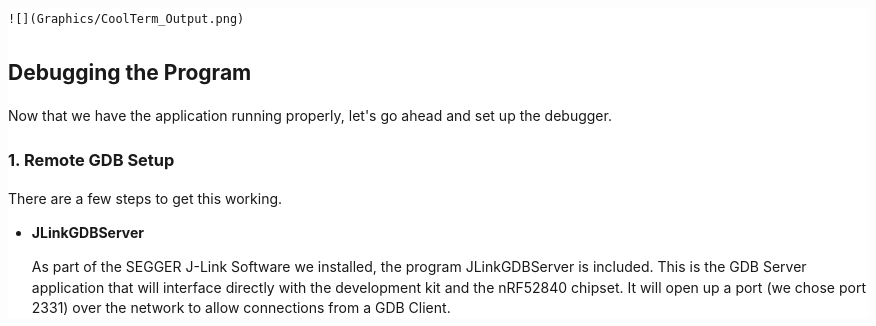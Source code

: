 	![](Graphics/CoolTerm_Output.png)
	

## Debugging the Program
Now that we have the application running properly, let's go ahead and set up the debugger.

### 1. Remote GDB Setup
There are a few steps to get this working.

- **JLinkGDBServer**
	
	As part of the SEGGER J-Link Software we installed, the program JLinkGDBServer is included. This is the GDB Server application that will interface directly with the development kit and the nRF52840 chipset. It will open up a port (we chose port 2331) over the network to allow connections from a GDB Client.
	
